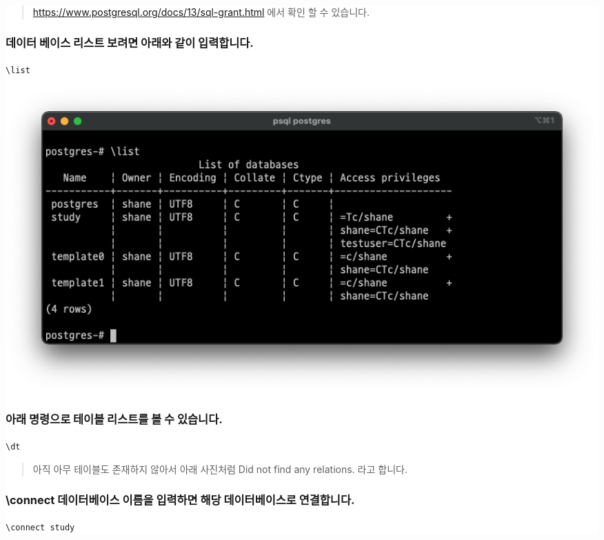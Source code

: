 > https://www.postgresql.org/docs/13/sql-grant.html 에서 확인 할 수 있습니다.



### 데이터 베이스 리스트 보려면 아래와 같이 입력합니다.

```ba
\list
```

![image-20210804115845086](postgresql.assets/image-20210804115845086.png)



### 아래 명령으로 테이블 리스트를 볼 수 있습니다.

```bash
\dt
```

> 아직 아무 테이블도 존재하지 않아서 아래 사진처럼 Did not find any relations. 라고 합니다.



### \connect 데이터베이스 이름을 입력하면 해당 데이터베이스로 연결합니다.

```bas
\connect study
```
